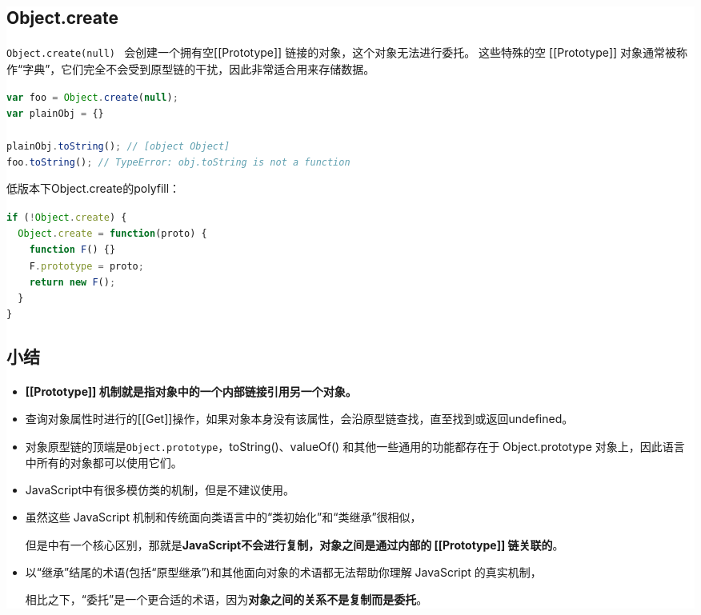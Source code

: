 ##  Object.create

```Object.create(null) ``` 会创建一个拥有空[[Prototype]] 链接的对象，这个对象无法进行委托。
这些特殊的空 [[Prototype]] 对象通常被称作“字典”，它们完全不会受到原型链的干扰，因此非常适合用来存储数据。

```javascript
var foo = Object.create(null);
var plainObj = {}

plainObj.toString(); // [object Object]
foo.toString(); // TypeError: obj.toString is not a function
```

低版本下Object.create的polyfill：

```javascript
if (!Object.create) {
  Object.create = function(proto) {
    function F() {}
    F.prototype = proto;
    return new F();
  }
}
```

## 小结

* **[[Prototype]] 机制就是指对象中的一个内部链接引用另一个对象。**

* 查询对象属性时进行的[[Get]]操作，如果对象本身没有该属性，会沿原型链查找，直至找到或返回undefined。

* 对象原型链的顶端是```Object.prototype```，toString()、valueOf() 和其他一些通用的功能都存在于 Object.prototype 对象上，因此语言中所有的对象都可以使用它们。
* JavaScript中有很多模仿类的机制，但是不建议使用。

* 虽然这些 JavaScript 机制和传统面向类语言中的“类初始化”和“类继承”很相似，

  但是中有一个核心区别，那就是**JavaScript不会进行复制，对象之间是通过内部的 [[Prototype]] 链关联的**。

* 以“继承”结尾的术语(包括“原型继承”)和其他面向对象的术语都无法帮助你理解 JavaScript 的真实机制，

  相比之下，“委托”是一个更合适的术语，因为**对象之间的关系不是复制而是委托**。

